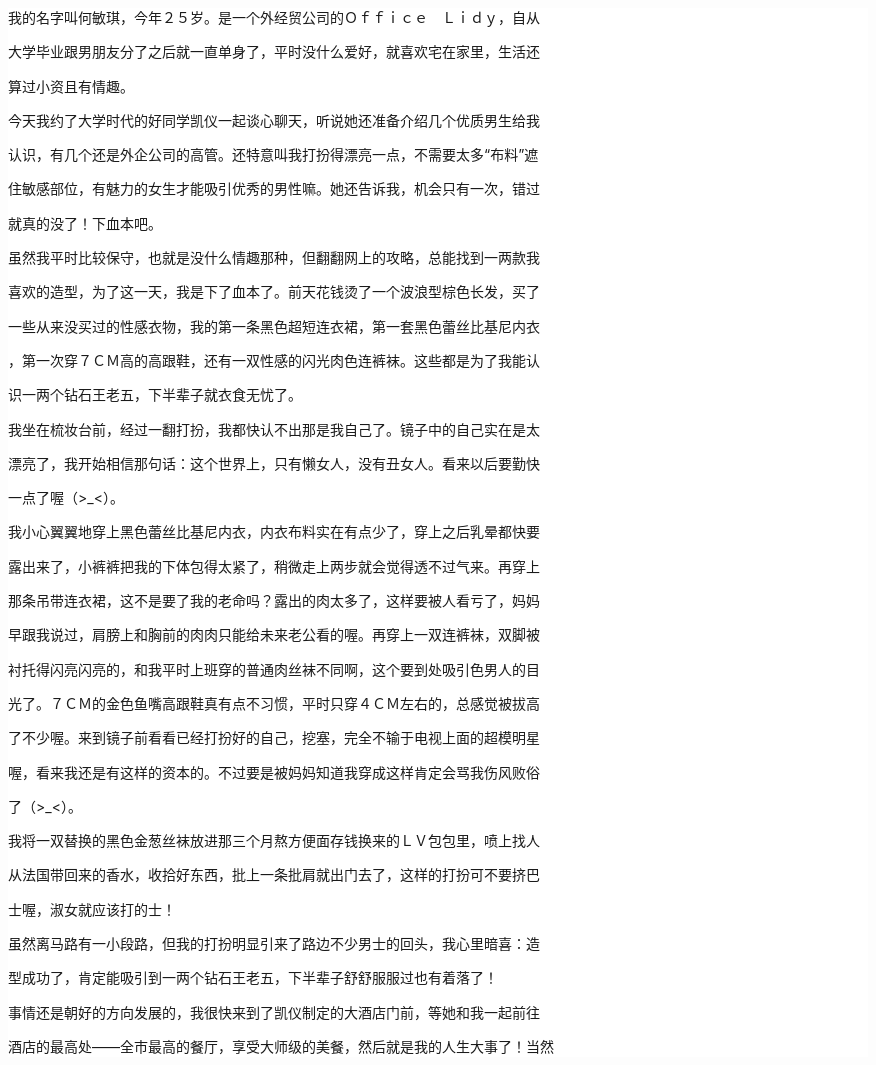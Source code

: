 
我的名字叫何敏琪，今年２５岁。是一个外经贸公司的Ｏｆｆｉｃｅ　Ｌｉｄｙ，自从

大学毕业跟男朋友分了之后就一直单身了，平时没什么爱好，就喜欢宅在家里，生活还

算过小资且有情趣。

今天我约了大学时代的好同学凯仪一起谈心聊天，听说她还准备介绍几个优质男生给我

认识，有几个还是外企公司的高管。还特意叫我打扮得漂亮一点，不需要太多“布料”遮

住敏感部位，有魅力的女生才能吸引优秀的男性嘛。她还告诉我，机会只有一次，错过

就真的没了！下血本吧。



虽然我平时比较保守，也就是没什么情趣那种，但翻翻网上的攻略，总能找到一两款我

喜欢的造型，为了这一天，我是下了血本了。前天花钱烫了一个波浪型棕色长发，买了

一些从来没买过的性感衣物，我的第一条黑色超短连衣裙，第一套黑色蕾丝比基尼内衣

，第一次穿７ＣＭ高的高跟鞋，还有一双性感的闪光肉色连裤袜。这些都是为了我能认

识一两个钻石王老五，下半辈子就衣食无忧了。

我坐在梳妆台前，经过一翻打扮，我都快认不出那是我自己了。镜子中的自己实在是太

漂亮了，我开始相信那句话：这个世界上，只有懒女人，没有丑女人。看来以后要勤快

一点了喔（>_<）。

我小心翼翼地穿上黑色蕾丝比基尼内衣，内衣布料实在有点少了，穿上之后乳晕都快要

露出来了，小裤裤把我的下体包得太紧了，稍微走上两步就会觉得透不过气来。再穿上

那条吊带连衣裙，这不是要了我的老命吗？露出的肉太多了，这样要被人看亏了，妈妈

早跟我说过，肩膀上和胸前的肉肉只能给未来老公看的喔。再穿上一双连裤袜，双脚被

衬托得闪亮闪亮的，和我平时上班穿的普通肉丝袜不同啊，这个要到处吸引色男人的目

光了。７ＣＭ的金色鱼嘴高跟鞋真有点不习惯，平时只穿４ＣＭ左右的，总感觉被拔高

了不少喔。来到镜子前看看已经打扮好的自己，挖塞，完全不输于电视上面的超模明星

喔，看来我还是有这样的资本的。不过要是被妈妈知道我穿成这样肯定会骂我伤风败俗

了（>_<）。

我将一双替换的黑色金葱丝袜放进那三个月熬方便面存钱换来的ＬＶ包包里，喷上找人

从法国带回来的香水，收拾好东西，批上一条批肩就出门去了，这样的打扮可不要挤巴

士喔，淑女就应该打的士！

虽然离马路有一小段路，但我的打扮明显引来了路边不少男士的回头，我心里暗喜：造

型成功了，肯定能吸引到一两个钻石王老五，下半辈子舒舒服服过也有着落了！



事情还是朝好的方向发展的，我很快来到了凯仪制定的大酒店门前，等她和我一起前往

酒店的最高处——全市最高的餐厅，享受大师级的美餐，然后就是我的人生大事了！当然
